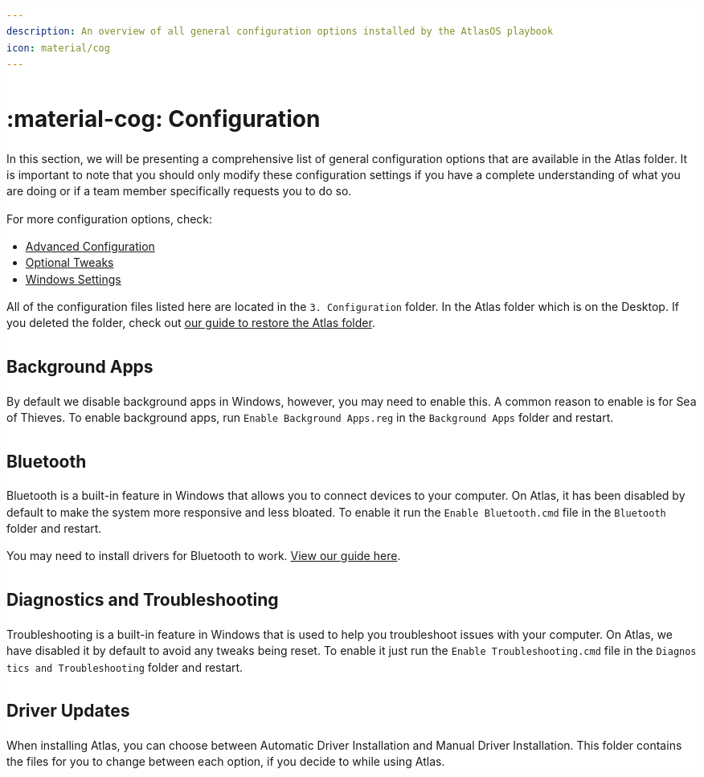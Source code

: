 ```yaml
---
description: An overview of all general configuration options installed by the AtlasOS playbook
icon: material/cog
---
```


# :material-cog: Configuration

In this section, we will be presenting a comprehensive list of general configuration options that are available in the Atlas folder. It is important to note that you should only modify these configuration settings if you have a complete understanding of what you are doing or if a team member specifically requests you to do so.

For more configuration options, check:

- [Advanced Configuration](advanced-configuration.md)
- [Optional Tweaks](optional-tweaks.md)
- [Windows Settings](windows-settings.md)

All of the configuration files listed here are located in the `3. Configuration` folder. In the Atlas folder which is on the Desktop. If you deleted the folder, check out [our guide to restore the Atlas folder](../../../faq-and-troubleshooting/common-questions/atlas-folder-missing.md).

## Background Apps

By default we disable background apps in Windows, however, you may need to enable this. A common reason to enable is for Sea of Thieves. To enable background apps, run `Enable Background Apps.reg` in the `Background Apps` folder and restart.

## Bluetooth

Bluetooth is a built-in feature in Windows that allows you to connect devices to your computer. On Atlas, it has been disabled by default to make the system more responsive and less bloated. To enable it run the `Enable Bluetooth.cmd` file in the `Bluetooth` folder and restart.

You may need to install drivers for Bluetooth to work. [View our guide here](../../../faq-and-troubleshooting/common-questions/bluetooth-compatibility.md).

## Diagnostics and Troubleshooting

Troubleshooting is a built-in feature in Windows that is used to help you troubleshoot issues with your computer. On Atlas, we have disabled it by default to avoid any tweaks being reset. To enable it just run the `Enable Troubleshooting.cmd` file in the `Diagnostics and Troubleshooting` folder and restart.

## Driver Updates

When installing Atlas, you can choose between Automatic Driver Installation and Manual Driver Installation. This folder contains the files for you to change between each option, if you decide to while using Atlas.
